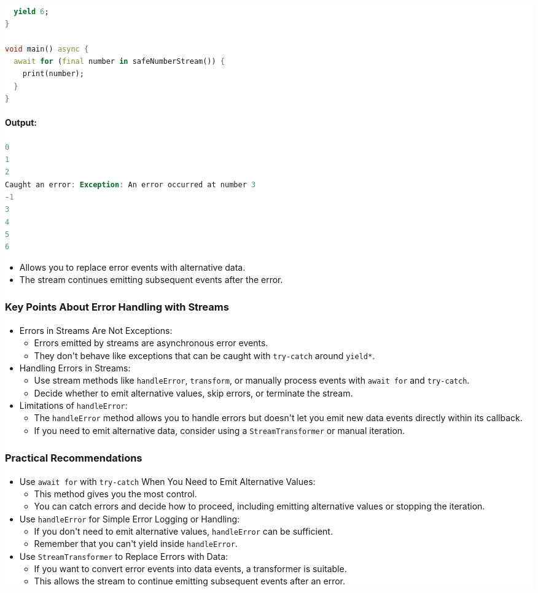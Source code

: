 ```dart
  yield 6;
}

void main() async {
  await for (final number in safeNumberStream()) {
    print(number);
  }
}
```
#### Output:
```dart
0
1
2
Caught an error: Exception: An error occurred at number 3
-1
3
4
5
6
```
- Allows you to replace error events with alternative data.
- The stream continues emitting subsequent events after the error.

### Key Points About Error Handling with Streams
- Errors in Streams Are Not Exceptions:
  - Errors emitted by streams are asynchronous error events.
  - They don't behave like exceptions that can be caught with `try-catch` around `yield*`.
- Handling Errors in Streams:
  - Use stream methods like `handleError`, `transform`, or manually process events with `await for` and `try-catch`.
  - Decide whether to emit alternative values, skip errors, or terminate the stream.
- Limitations of `handleError`:
  - The `handleError` method allows you to handle errors but doesn't let you emit new data events directly within its callback.
  - If you need to emit alternative data, consider using a `StreamTransformer` or manual iteration.

### Practical Recommendations
- Use `await for` with `try-catch` When You Need to Emit Alternative Values:
  - This method gives you the most control.
  - You can catch errors and decide how to proceed, including emitting alternative values or stopping the iteration.
- Use `handleError` for Simple Error Logging or Handling:
  - If you don't need to emit alternative values, `handleError` can be sufficient.
  - Remember that you can't yield inside `handleError`.
- Use `StreamTransformer` to Replace Errors with Data:
  - If you want to convert error events into data events, a transformer is suitable.
  - This allows the stream to continue emitting subsequent events after an error.